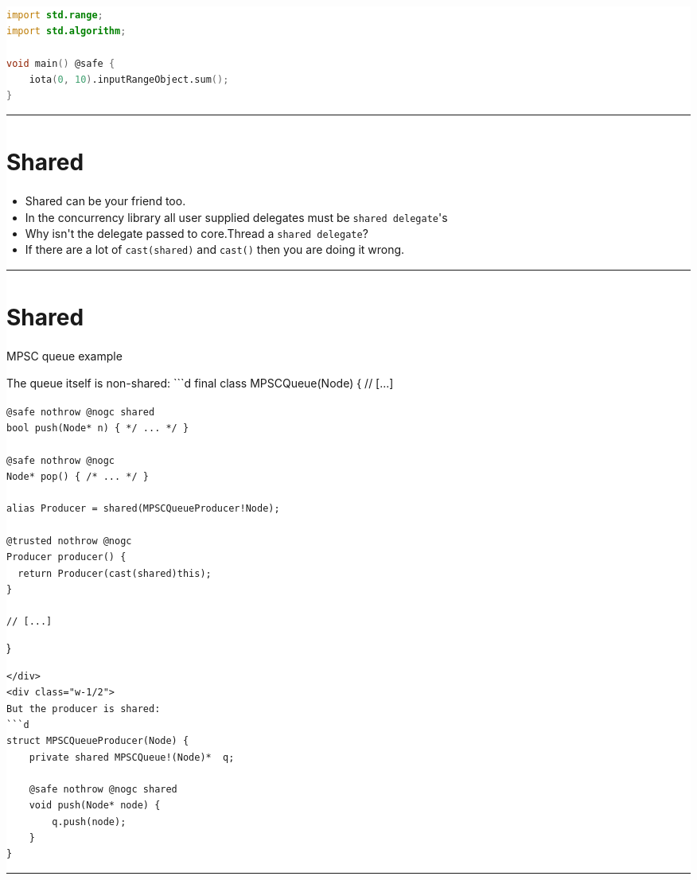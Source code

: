 ```d
import std.range;
import std.algorithm;

void main() @safe {
    iota(0, 10).inputRangeObject.sum();
}
```

---

# Shared <mdi-heart class="text-red-700 text-3xl"/>


- Shared can be your friend too.
- In the concurrency library all user supplied delegates must be `shared delegate`'s
- Why isn't the delegate passed to core.Thread a `shared delegate`?
- If there are a lot of `cast(shared)` and `cast()` then you are doing it wrong.



---

# Shared
MPSC queue example

<div class="flex">
<div class="w-1/2 pr-4">
The queue itself is non-shared:
```d
final class MPSCQueue(Node) {
    // [...]

    @safe nothrow @nogc shared
    bool push(Node* n) { */ ... */ }

    @safe nothrow @nogc 
    Node* pop() { /* ... */ }

    alias Producer = shared(MPSCQueueProducer!Node);

    @trusted nothrow @nogc 
    Producer producer() {
      return Producer(cast(shared)this);
    }

    // [...]
}
```
</div>
<div class="w-1/2">
But the producer is shared:
```d
struct MPSCQueueProducer(Node) {
    private shared MPSCQueue!(Node)*  q;

    @safe nothrow @nogc shared
    void push(Node* node) {
        q.push(node);
    }
}
```
</div>
</div>

---